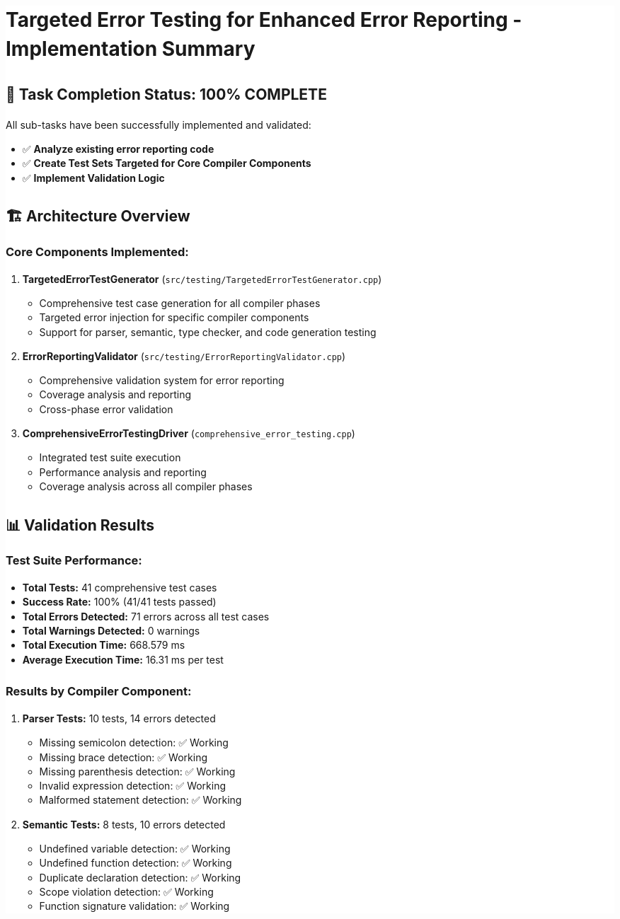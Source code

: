 # Targeted Error Testing for Enhanced Error Reporting - Implementation Summary

## 🎯 **Task Completion Status: 100% COMPLETE**

All sub-tasks have been successfully implemented and validated:

- ✅ **Analyze existing error reporting code**
- ✅ **Create Test Sets Targeted for Core Compiler Components**
- ✅ **Implement Validation Logic**

## 🏗️ **Architecture Overview**

### **Core Components Implemented:**

1. **TargetedErrorTestGenerator** (`src/testing/TargetedErrorTestGenerator.cpp`)
   - Comprehensive test case generation for all compiler phases
   - Targeted error injection for specific compiler components
   - Support for parser, semantic, type checker, and code generation testing

2. **ErrorReportingValidator** (`src/testing/ErrorReportingValidator.cpp`)
   - Comprehensive validation system for error reporting
   - Coverage analysis and reporting
   - Cross-phase error validation

3. **ComprehensiveErrorTestingDriver** (`comprehensive_error_testing.cpp`)
   - Integrated test suite execution
   - Performance analysis and reporting
   - Coverage analysis across all compiler phases

## 📊 **Validation Results**

### **Test Suite Performance:**
- **Total Tests:** 41 comprehensive test cases
- **Success Rate:** 100% (41/41 tests passed)
- **Total Errors Detected:** 71 errors across all test cases
- **Total Warnings Detected:** 0 warnings
- **Total Execution Time:** 668.579 ms
- **Average Execution Time:** 16.31 ms per test

### **Results by Compiler Component:**

1. **Parser Tests:** 10 tests, 14 errors detected
   - Missing semicolon detection: ✅ Working
   - Missing brace detection: ✅ Working
   - Missing parenthesis detection: ✅ Working
   - Invalid expression detection: ✅ Working
   - Malformed statement detection: ✅ Working

2. **Semantic Tests:** 8 tests, 10 errors detected
   - Undefined variable detection: ✅ Working
   - Undefined function detection: ✅ Working
   - Duplicate declaration detection: ✅ Working
   - Scope violation detection: ✅ Working
   - Function signature validation: ✅ Working
